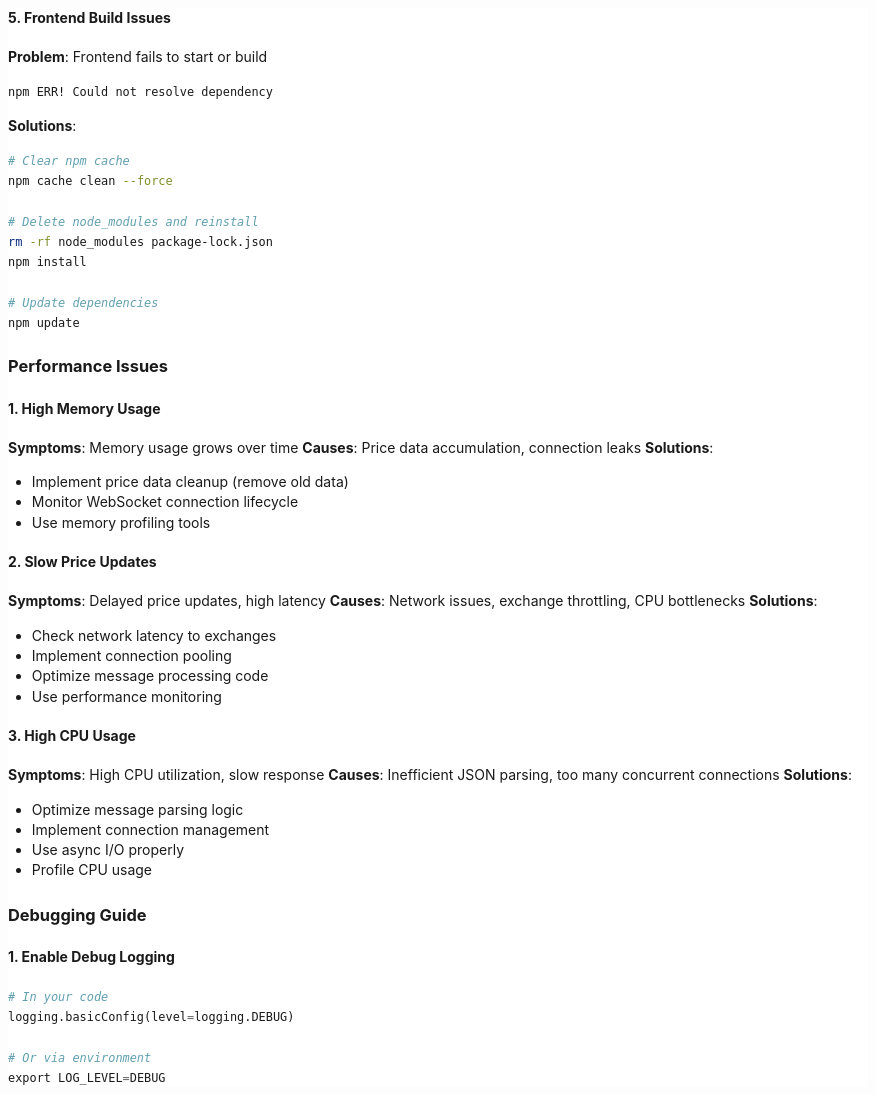 #### 5. Frontend Build Issues
**Problem**: Frontend fails to start or build
```
npm ERR! Could not resolve dependency
```

**Solutions**:
```bash
# Clear npm cache
npm cache clean --force

# Delete node_modules and reinstall
rm -rf node_modules package-lock.json
npm install

# Update dependencies
npm update
```

### Performance Issues

#### 1. High Memory Usage
**Symptoms**: Memory usage grows over time
**Causes**: Price data accumulation, connection leaks
**Solutions**:
- Implement price data cleanup (remove old data)
- Monitor WebSocket connection lifecycle
- Use memory profiling tools

#### 2. Slow Price Updates
**Symptoms**: Delayed price updates, high latency
**Causes**: Network issues, exchange throttling, CPU bottlenecks
**Solutions**:
- Check network latency to exchanges
- Implement connection pooling
- Optimize message processing code
- Use performance monitoring

#### 3. High CPU Usage
**Symptoms**: High CPU utilization, slow response
**Causes**: Inefficient JSON parsing, too many concurrent connections
**Solutions**:
- Optimize message parsing logic
- Implement connection management
- Use async I/O properly
- Profile CPU usage

### Debugging Guide

#### 1. Enable Debug Logging
```python
# In your code
logging.basicConfig(level=logging.DEBUG)

# Or via environment
export LOG_LEVEL=DEBUG
```
